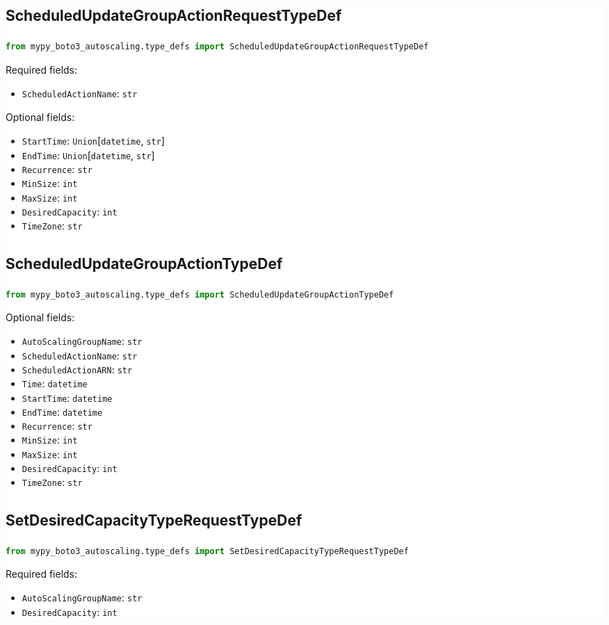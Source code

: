 <a id="scheduledupdategroupactionrequesttypedef"></a>

## ScheduledUpdateGroupActionRequestTypeDef

```python
from mypy_boto3_autoscaling.type_defs import ScheduledUpdateGroupActionRequestTypeDef
```

Required fields:

- `ScheduledActionName`: `str`

Optional fields:

- `StartTime`: `Union`\[`datetime`, `str`\]
- `EndTime`: `Union`\[`datetime`, `str`\]
- `Recurrence`: `str`
- `MinSize`: `int`
- `MaxSize`: `int`
- `DesiredCapacity`: `int`
- `TimeZone`: `str`

<a id="scheduledupdategroupactiontypedef"></a>

## ScheduledUpdateGroupActionTypeDef

```python
from mypy_boto3_autoscaling.type_defs import ScheduledUpdateGroupActionTypeDef
```

Optional fields:

- `AutoScalingGroupName`: `str`
- `ScheduledActionName`: `str`
- `ScheduledActionARN`: `str`
- `Time`: `datetime`
- `StartTime`: `datetime`
- `EndTime`: `datetime`
- `Recurrence`: `str`
- `MinSize`: `int`
- `MaxSize`: `int`
- `DesiredCapacity`: `int`
- `TimeZone`: `str`

<a id="setdesiredcapacitytyperequesttypedef"></a>

## SetDesiredCapacityTypeRequestTypeDef

```python
from mypy_boto3_autoscaling.type_defs import SetDesiredCapacityTypeRequestTypeDef
```

Required fields:

- `AutoScalingGroupName`: `str`
- `DesiredCapacity`: `int`
